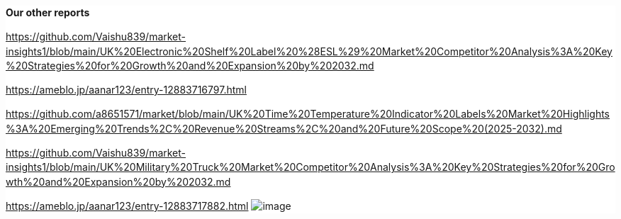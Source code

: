 <strong>Our other reports</strong>

<a href=https://github.com/Vaishu839/market-insights1/blob/main/UK%20Electronic%20Shelf%20Label%20%28ESL%29%20Market%20Competitor%20Analysis%3A%20Key%20Strategies%20for%20Growth%20and%20Expansion%20by%202032.md>https://github.com/Vaishu839/market-insights1/blob/main/UK%20Electronic%20Shelf%20Label%20%28ESL%29%20Market%20Competitor%20Analysis%3A%20Key%20Strategies%20for%20Growth%20and%20Expansion%20by%202032.md</a>

<a href=https://ameblo.jp/aanar123/entry-12883716797.html>https://ameblo.jp/aanar123/entry-12883716797.html</a>

<a href=https://github.com/a8651571/market/blob/main/UK%20Time%20Temperature%20Indicator%20Labels%20Market%20Highlights%3A%20Emerging%20Trends%2C%20Revenue%20Streams%2C%20and%20Future%20Scope%20(2025-2032).md>https://github.com/a8651571/market/blob/main/UK%20Time%20Temperature%20Indicator%20Labels%20Market%20Highlights%3A%20Emerging%20Trends%2C%20Revenue%20Streams%2C%20and%20Future%20Scope%20(2025-2032).md</a>

<a href=https://github.com/Vaishu839/market-insights1/blob/main/UK%20Military%20Truck%20Market%20Competitor%20Analysis%3A%20Key%20Strategies%20for%20Growth%20and%20Expansion%20by%202032.md>https://github.com/Vaishu839/market-insights1/blob/main/UK%20Military%20Truck%20Market%20Competitor%20Analysis%3A%20Key%20Strategies%20for%20Growth%20and%20Expansion%20by%202032.md</a>

<a href=https://ameblo.jp/aanar123/entry-12883717882.html>https://ameblo.jp/aanar123/entry-12883717882.html</a>
![image](https://github.com/user-attachments/assets/1867133d-33fb-4024-af78-f63dac761ffd)
